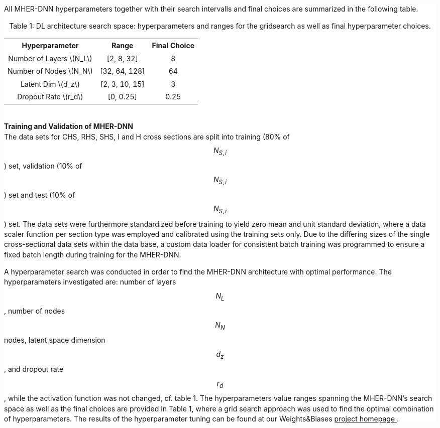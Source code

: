 All MHER-DNN hyperparameters together with their search intervalls and final choices are summarized in the following table.

<div style="text-align:center;">
  <p>Table 1: DL architecture search space: hyperparameters and ranges for the gridsearch as well as final hyperparameter choices.</p>
  <table style="margin: 0 auto;">
    <tr>
      <th>Hyperparameter</th>
      <th>Range</th>
      <th>Final Choice</th>
    </tr>
    <tr>
      <td>Number of Layers \(N_L\)</td>
      <td>[2, 8, 32]</td>
      <td>8</td>
    </tr>
    <tr>
      <td>Number of Nodes \(N_N\)</td>
      <td>[32, 64, 128]</td>
      <td>64</td>
    </tr>
    <tr>
      <td>Latent Dim \(d_z\)</td>
      <td>[2, 3, 10, 15]</td>
      <td>3</td>
    </tr>
    <tr>
      <td>Dropout Rate \(r_d\)</td>
      <td>[0, 0.25]</td>
      <td>0.25</td>
    </tr>
  </table>
</div>
<br />

**Training and Validation of MHER-DNN**<br />
The data sets for CHS, RHS, SHS, I and H cross sections are split into training (80% of $$N_{S,i}$$) set, validation (10% of $$N_{S,i}$$) set and test (10% of $$N_{S,i}$$) set. The data sets were furthermore standardized before training to yield zero mean and unit standard deviation, where a data scaler function per section type was employed and calibrated using the training sets only. Due to the differing sizes of the single cross-sectional data sets within the data base, a custom data loader for consistent batch training was programmed to ensure a fixed batch length during training for the MHER-DNN.

A hyperparameter search was conducted in order to find the MHER-DNN architecture with optimal performance. The hyperparameters investigated are: number of layers $$N_L$$, number of nodes $$N_N$$ nodes, latent space dimension $$d_z$$, and dropout rate $$r_d$$, while the activation function was not changed, cf. table 1. The hyperparameters value ranges spanning the MHER-DNN’s search space as well as the final choices are provided in Table 1, where a grid search approach was used to find the optimal combination of hyperparameters. The results of the hyperparameter tuning can be found at our Weights&Biases <a href="https://wandb.ai/ai4structeng_ethz/Multihead_AE_forward_overstrength_full/reports/Predictive-modelling-and-latent-space-exploration-of-steel-profile-overstrength-factors-using-multi-head-autoencoder-regressors--Vmlldzo0NTQyNTU5" target="_blank"> project homepage </a>.


[cc-by]: http://creativecommons.org/licenses/by/4.0/
[cc-by-image]: https://i.creativecommons.org/l/by/4.0/88x31.png
[cc-by-shield]: https://img.shields.io/badge/License-CC%20BY%204.0-lightgrey.svg